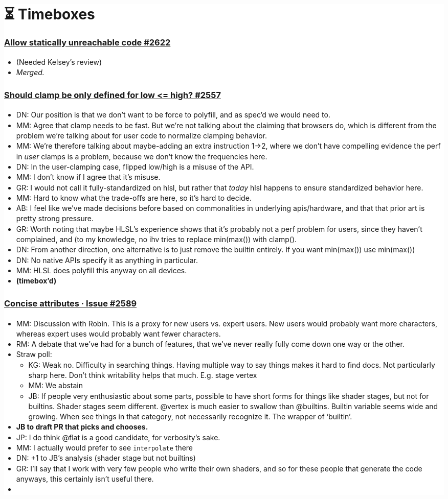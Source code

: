 # ⏳ Timeboxes


### [Allow statically unreachable code #2622](https://github.com/gpuweb/gpuweb/pull/2622)



* (Needed Kelsey’s review)
* _Merged._


### [Should clamp be only defined for low &lt;= high? #2557](https://github.com/gpuweb/gpuweb/issues/2557)



* DN: Our position is that we don’t want to be force to polyfill, and as spec’d we would need to.
* MM: Agree that clamp needs to be fast. But we’re not talking about the claiming that browsers do, which is different from the problem we’re talking about for user code to normalize clamping behavior.
* MM: We’re therefore talking about maybe-adding an extra instruction 1->2, where we don’t have compelling evidence the perf in *user* clamps is a problem, because we don’t know the frequencies here.
* DN: In the user-clamping case, flipped low/high is a misuse of the API.
* MM: I don’t know if I agree that it’s misuse.
* GR: I would not call it fully-standardized on hlsl, but rather that *today* hlsl happens to ensure standardized behavior here.
* MM: Hard to know what the trade-offs are here, so it’s hard to decide.
* AB: I feel like we’ve made decisions before based on commonalities in underlying apis/hardware, and that that prior art is pretty strong pressure.
* GR: Worth noting that maybe HLSL’s experience shows that it’s probably not a perf problem for users, since they haven’t complained, and (to my knowledge, no ihv tries to replace min(max()) with clamp().
* DN: From another direction, one alternative is to just remove the builtin entirely. If you want min(max()) use min(max())
* DN: No native APIs specify it as anything in particular.
* MM: HLSL does polyfill this anyway on all devices.
* **(timebox’d)**


### [Concise attributes · Issue #2589](https://github.com/gpuweb/gpuweb/issues/2589)



* MM: Discussion with Robin. This is a proxy for new users vs. expert users. New users would probably want more characters, whereas expert uses would probably want fewer characters.
* RM: A debate that we’ve had for a bunch of features, that we’ve never really fully come down one way or the other.
* Straw poll:
    * KG: Weak no.  Difficulty in searching things. Having multiple way to say things makes it hard to find docs. Not particularly sharp here. Don’t think writability helps that much. E.g. stage vertex
    * MM: We abstain
    * JB: If people very enthusiastic about some parts, possible to have short forms for things like shader stages, but not for builtins. Shader stages seem different.  @vertex is much easier to swallow than @builtins. Builtin variable seems wide and growing. When see things in that category, not necessarily recognize it.  The wrapper of  ‘builtin’.
* **JB to draft PR that picks and chooses.**
* JP: I do think @flat is a good candidate, for verbosity’s sake.
* MM: I actually would prefer to see `interpolate` there
* DN: +1 to JB’s analysis (shader stage but not builtins)
* GR: I’ll say that I work with very few people who write their own shaders, and so for these people that generate the code anyways, this certainly isn’t useful there.
* 
